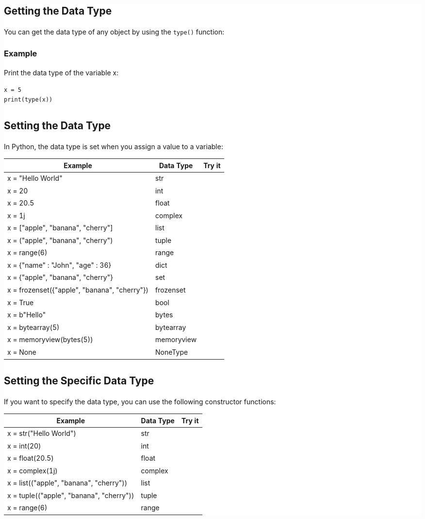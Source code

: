 ## Getting the Data Type

You can get the data type of any object by using the `type()` function:

### Example

Print the data type of the variable x:

```
x = 5  
print(type(x))
```

## Setting the Data Type

In Python, the data type is set when you assign a value to a variable:

| Example                                      | Data Type  | Try it |
| -------------------------------------------- | ---------- | ------ |
| x = "Hello World"                            | str        |        |
| x = 20                                       | int        |        |
| x = 20.5                                     | float      |        |
| x = 1j                                       | complex    |        |
| x = ["apple", "banana", "cherry"]            | list       |        |
| x = ("apple", "banana", "cherry")            | tuple      |        |
| x = range(6)                                 | range      |        |
| x = {"name" : "John", "age" : 36}            | dict       |        |
| x = {"apple", "banana", "cherry"}            | set        |        |
| x = frozenset({"apple", "banana", "cherry"}) | frozenset  |        |
| x = True                                     | bool       |        |
| x = b"Hello"                                 | bytes      |        |
| x = bytearray(5)                             | bytearray  |        |
| x = memoryview(bytes(5))                     | memoryview |        |
| x = None                                     | NoneType   |        |

## Setting the Specific Data Type

If you want to specify the data type, you can use the following constructor functions:

| Example                                      | Data Type  | Try it |
|----------------------------------------------|------------|--------|
| x = str("Hello World")                       | str        |        |
| x = int(20)                                  | int        |        |
| x = float(20.5)                              | float      |        |
| x = complex(1j)                              | complex    |        |
| x = list(("apple", "banana", "cherry"))      | list       |        |
| x = tuple(("apple", "banana", "cherry"))     | tuple      |        |
| x = range(6)                                 | range      |        |